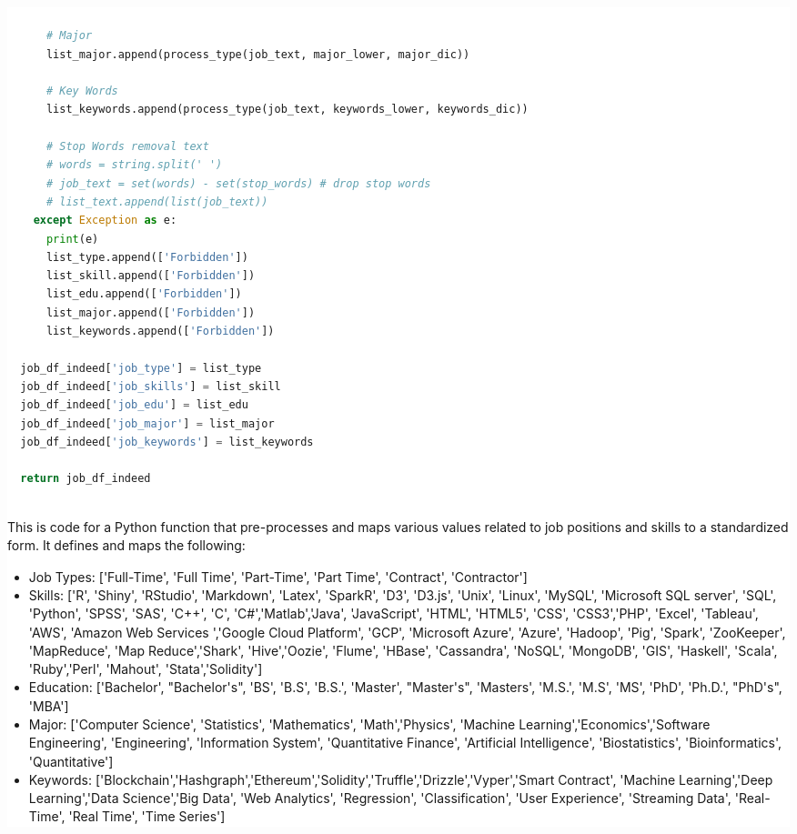 ```python 

      # Major
      list_major.append(process_type(job_text, major_lower, major_dic))

      # Key Words
      list_keywords.append(process_type(job_text, keywords_lower, keywords_dic))

      # Stop Words removal text
      # words = string.split(' ')
      # job_text = set(words) - set(stop_words) # drop stop words
      # list_text.append(list(job_text))
    except Exception as e:
      print(e)
      list_type.append(['Forbidden'])
      list_skill.append(['Forbidden'])
      list_edu.append(['Forbidden'])
      list_major.append(['Forbidden'])
      list_keywords.append(['Forbidden'])

  job_df_indeed['job_type'] = list_type
  job_df_indeed['job_skills'] = list_skill
  job_df_indeed['job_edu'] = list_edu
  job_df_indeed['job_major'] = list_major
  job_df_indeed['job_keywords'] = list_keywords

  return job_df_indeed
 
 ```

This is code for a Python function that pre-processes and maps various values related to job positions and skills to a standardized form. It defines and maps the following:

* Job Types: ['Full-Time', 'Full Time', 'Part-Time', 'Part Time', 'Contract', 'Contractor']
* Skills: ['R', 'Shiny', 'RStudio', 'Markdown', 'Latex', 'SparkR', 'D3', 'D3.js',
'Unix', 'Linux', 'MySQL', 'Microsoft SQL server', 'SQL',
'Python', 'SPSS', 'SAS', 'C++', 'C', 'C#','Matlab','Java',
'JavaScript', 'HTML', 'HTML5', 'CSS', 'CSS3','PHP', 'Excel', 'Tableau',
'AWS', 'Amazon Web Services ','Google Cloud Platform', 'GCP',
'Microsoft Azure', 'Azure', 'Hadoop', 'Pig', 'Spark', 'ZooKeeper',
'MapReduce', 'Map Reduce','Shark', 'Hive','Oozie', 'Flume', 'HBase', 'Cassandra',
'NoSQL', 'MongoDB', 'GIS', 'Haskell', 'Scala', 'Ruby','Perl',
'Mahout', 'Stata','Solidity']
* Education: ['Bachelor', "Bachelor's", 'BS', 'B.S', 'B.S.', 'Master', "Master's", 'Masters', 'M.S.', 'M.S', 'MS',
'PhD', 'Ph.D.', "PhD's", 'MBA']
* Major: ['Computer Science', 'Statistics', 'Mathematics', 'Math','Physics',
'Machine Learning','Economics','Software Engineering', 'Engineering',
'Information System', 'Quantitative Finance', 'Artificial Intelligence',
'Biostatistics', 'Bioinformatics', 'Quantitative']
* Keywords: ['Blockchain','Hashgraph','Ethereum','Solidity','Truffle','Drizzle','Vyper','Smart Contract',
'Machine Learning','Deep Learning','Data Science','Big Data',
'Web Analytics', 'Regression', 'Classification', 'User Experience',
'Streaming Data', 'Real-Time', 'Real Time', 'Time Series']
